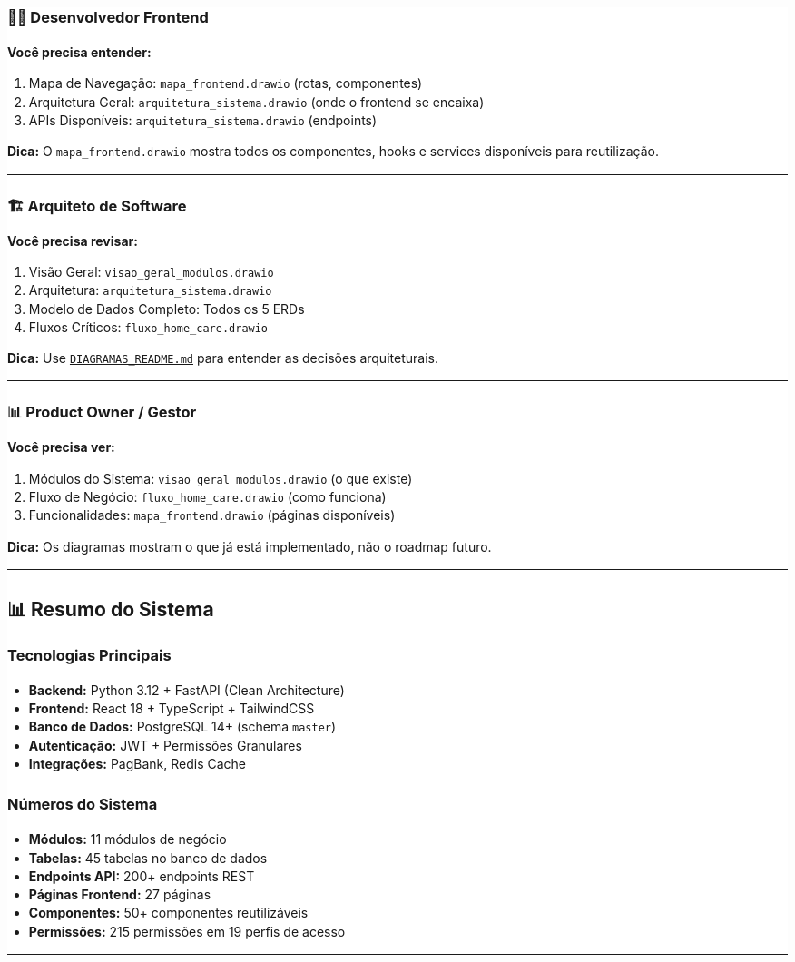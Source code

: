 
### 👩‍💻 Desenvolvedor Frontend
**Você precisa entender:**
1. Mapa de Navegação: `mapa_frontend.drawio` (rotas, componentes)
2. Arquitetura Geral: `arquitetura_sistema.drawio` (onde o frontend se encaixa)
3. APIs Disponíveis: `arquitetura_sistema.drawio` (endpoints)

**Dica:** O `mapa_frontend.drawio` mostra todos os componentes, hooks e services disponíveis para reutilização.

---

### 🏗️ Arquiteto de Software
**Você precisa revisar:**
1. Visão Geral: `visao_geral_modulos.drawio`
2. Arquitetura: `arquitetura_sistema.drawio`
3. Modelo de Dados Completo: Todos os 5 ERDs
4. Fluxos Críticos: `fluxo_home_care.drawio`

**Dica:** Use [`DIAGRAMAS_README.md`](DIAGRAMAS_README.md) para entender as decisões arquiteturais.

---

### 📊 Product Owner / Gestor
**Você precisa ver:**
1. Módulos do Sistema: `visao_geral_modulos.drawio` (o que existe)
2. Fluxo de Negócio: `fluxo_home_care.drawio` (como funciona)
3. Funcionalidades: `mapa_frontend.drawio` (páginas disponíveis)

**Dica:** Os diagramas mostram o que já está implementado, não o roadmap futuro.

---

## 📊 Resumo do Sistema

### Tecnologias Principais
- **Backend:** Python 3.12 + FastAPI (Clean Architecture)
- **Frontend:** React 18 + TypeScript + TailwindCSS
- **Banco de Dados:** PostgreSQL 14+ (schema `master`)
- **Autenticação:** JWT + Permissões Granulares
- **Integrações:** PagBank, Redis Cache

### Números do Sistema
- **Módulos:** 11 módulos de negócio
- **Tabelas:** 45 tabelas no banco de dados
- **Endpoints API:** 200+ endpoints REST
- **Páginas Frontend:** 27 páginas
- **Componentes:** 50+ componentes reutilizáveis
- **Permissões:** 215 permissões em 19 perfis de acesso

---
